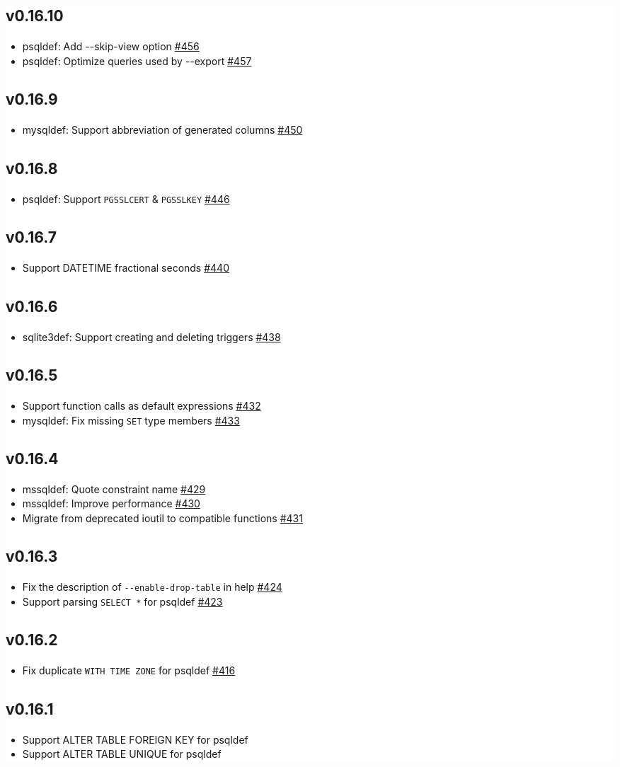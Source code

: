 ## v0.16.10

- psqldef: Add --skip-view option [#456](https://github.com/sqldef/sqldef/issues/456)
- psqldef: Optimize queries used by --export [#457](https://github.com/sqldef/sqldef/issues/457)

## v0.16.9

- mysqldef: Support abbreviation of generated columns [#450](https://github.com/sqldef/sqldef/issues/450)

## v0.16.8

- psqldef: Support `PGSSLCERT` & `PGSSLKEY` [#446](https://github.com/sqldef/sqldef/issues/446)

## v0.16.7

- Support DATETIME fractional seconds [#440](https://github.com/sqldef/sqldef/issues/440)

## v0.16.6

- sqlite3def: Support creating and deleting triggers [#438](https://github.com/sqldef/sqldef/issues/438)

## v0.16.5

- Support function calls as default expressions [#432](https://github.com/sqldef/sqldef/issues/432)
- mysqldef: Fix missing `SET` type members [#433](https://github.com/sqldef/sqldef/issues/433)

## v0.16.4

- mssqldef: Quote constraint name [#429](https://github.com/sqldef/sqldef/issues/429)
- mssqldef: Improve performance [#430](https://github.com/sqldef/sqldef/issues/430)
- Migrate from deprecated ioutil to compatible functions [#431](https://github.com/sqldef/sqldef/issues/431)

## v0.16.3

- Fix the description of `--enable-drop-table` in help [#424](https://github.com/sqldef/sqldef/issues/424)
- Support parsing `SELECT *` for psqldef [#423](https://github.com/sqldef/sqldef/issues/423)

## v0.16.2

- Fix duplicate `WITH TIME ZONE` for psqldef [#416](https://github.com/sqldef/sqldef/issues/416)

## v0.16.1

- Support ALTER TABLE FOREIGN KEY for psqldef
- Support ALTER TABLE UNIQUE for psqldef
